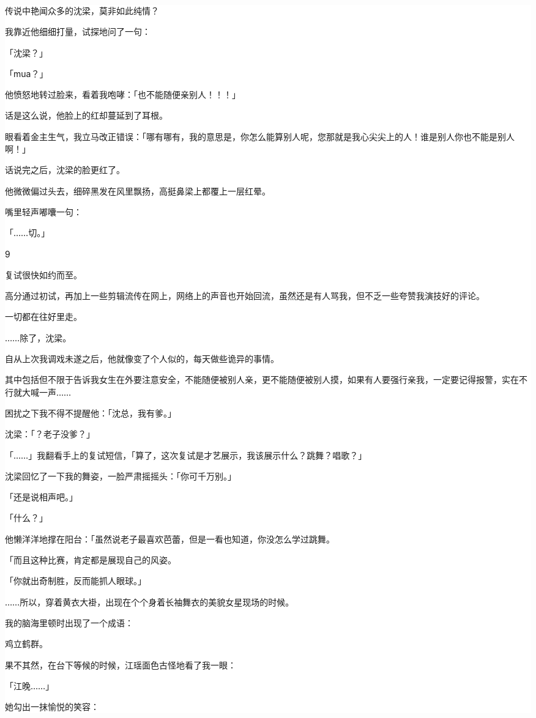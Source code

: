 传说中艳闻众多的沈梁，莫非如此纯情？

我靠近他细细打量，试探地问了一句：

「沈梁？」

「mua？」

他愤怒地转过脸来，看着我咆哮：「也不能随便亲别人！！！」

话是这么说，他脸上的红却蔓延到了耳根。

眼看着金主生气，我立马改正错误：「哪有哪有，我的意思是，你怎么能算别人呢，您那就是我心尖尖上的人！谁是别人你也不能是别人啊！」

话说完之后，沈梁的脸更红了。

他微微偏过头去，细碎黑发在风里飘扬，高挺鼻梁上都覆上一层红晕。

嘴里轻声嘟囔一句：

「……切。」

9

复试很快如约而至。

高分通过初试，再加上一些剪辑流传在网上，网络上的声音也开始回流，虽然还是有人骂我，但不乏一些夸赞我演技好的评论。

一切都在往好里走。

……除了，沈梁。

自从上次我调戏未遂之后，他就像变了个人似的，每天做些诡异的事情。

其中包括但不限于告诉我女生在外要注意安全，不能随便被别人亲，更不能随便被别人摸，如果有人要强行亲我，一定要记得报警，实在不行就大喊一声……

困扰之下我不得不提醒他：「沈总，我有爹。」

沈梁：「？老子没爹？」

「……」我翻看手上的复试短信，「算了，这次复试是才艺展示，我该展示什么？跳舞？唱歌？」

沈梁回忆了一下我的舞姿，一脸严肃摇摇头：「你可千万别。」

「还是说相声吧。」

「什么？」

他懒洋洋地撑在阳台：「虽然说老子最喜欢芭蕾，但是一看也知道，你没怎么学过跳舞。

「而且这种比赛，肯定都是展现自己的风姿。

「你就出奇制胜，反而能抓人眼球。」

……所以，穿着黄衣大褂，出现在个个身着长袖舞衣的美貌女星现场的时候。

我的脑海里顿时出现了一个成语：

鸡立鹤群。

果不其然，在台下等候的时候，江瑶面色古怪地看了我一眼：

「江晚……」

她勾出一抹愉悦的笑容：

